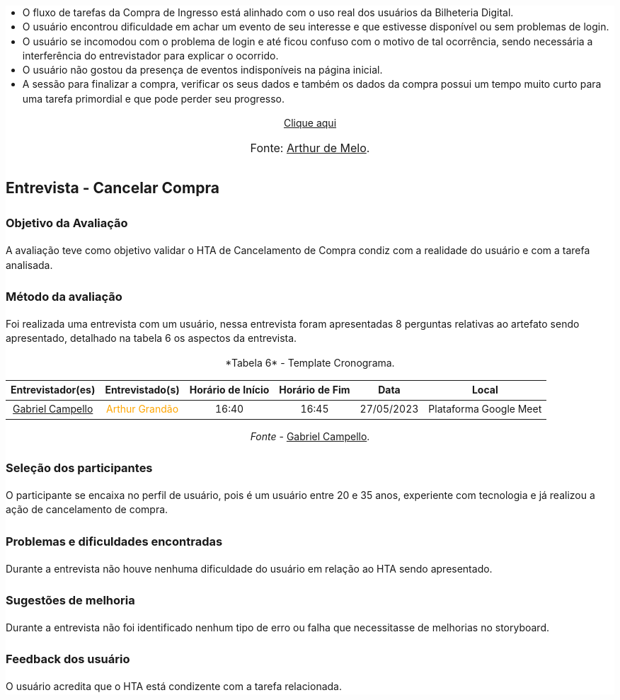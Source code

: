 * O fluxo de tarefas da Compra de Ingresso está alinhado com o uso real dos usuários da Bilheteria Digital.
* O usuário encontrou dificuldade em achar um evento de seu interesse e que estivesse disponível ou sem problemas de login.
* O usuário se incomodou com o problema de login e até ficou confuso com o motivo de tal ocorrência, sendo necessária a interferência do entrevistador para explicar o ocorrido.
* O usuário não gostou da presença de eventos indisponíveis na página inicial.
* A sessão para finalizar a compra, verificar os seus dados e também os dados da compra possui um tempo muito curto para uma tarefa primordial e que pode perder seu progresso.

<p style="text-align: center"><a href="https://www.youtube.com/embed/iaVTWrZHBng" target="blanket">Clique aqui</a></p>

<p style="text-align: center"><iframe width="560" height="315" src="https://www.youtube.com/embed/iaVTWrZHBng" title="YouTube video player" frameborder="0" allow="accelerometer; autoplay; clipboard-write; encrypted-media; gyroscope; picture-in-picture; web-share" allowfullscreen></iframe></p>

<font size="3"><p style="text-align: center">Fonte: [Arthur de Melo](https://github.com/arthurmlv).</p></font>

## Entrevista - Cancelar Compra

### Objetivo da Avaliação
A avaliação teve como objetivo validar o HTA de Cancelamento de Compra condiz com a realidade do usuário e com a tarefa analisada.

### Método da avaliação
Foi realizada uma entrevista com um usuário, nessa entrevista foram apresentadas 8 perguntas relativas ao artefato sendo apresentado, detalhado na tabela 6 os aspectos da entrevista.

<center>
*Tabela 6* - Template Cronograma.

| Entrevistador(es) | Entrevistado(s) | Horário de Início | Horário de Fim |    Data    |    Local     |
| :----------------: | :-------------: | :---------------: | :------------: | :--------: | :----------: |
|  [Gabriel Campello](https://github.com/G16C)  |   <span style = "color: orange">Arthur Grandão</span>     |       16:40       |     16:45      | 27/05/2023 | Plataforma Google Meet |

*Fonte* - [Gabriel Campello](https://github.com/G16C).
</center>

### Seleção dos participantes
O participante se encaixa no perfil de usuário, pois é um usuário entre 20 e 35 anos, experiente com tecnologia e já realizou a ação de cancelamento de compra.

### Problemas e dificuldades encontradas
Durante a entrevista não houve nenhuma dificuldade do usuário em relação ao HTA sendo apresentado.

### Sugestões de melhoria
Durante a entrevista não foi identificado nenhum tipo de erro ou falha que necessitasse de melhorias no storyboard.

### Feedback dos usuário
O usuário acredita que o HTA está condizente com a tarefa relacionada.
